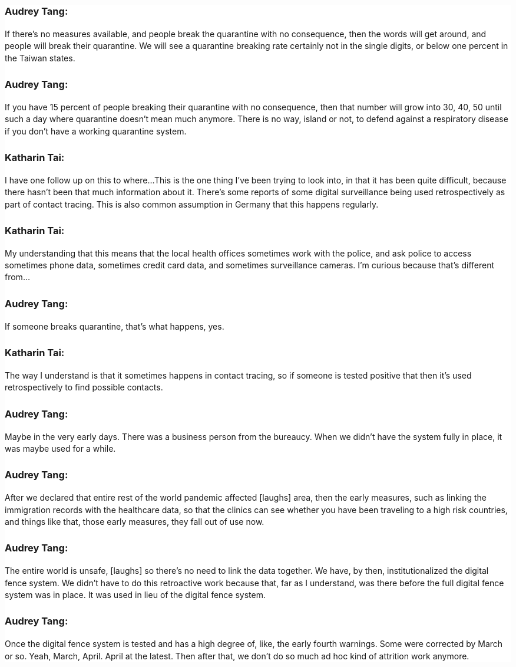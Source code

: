 ### Audrey Tang:
If there’s no measures available, and people break the quarantine with no consequence, then the words will get around, and people will break their quarantine. We will see a quarantine breaking rate certainly not in the single digits, or below one percent in the Taiwan states.

### Audrey Tang:
If you have 15 percent of people breaking their quarantine with no consequence, then that number will grow into 30, 40, 50 until such a day where quarantine doesn’t mean much anymore. There is no way, island or not, to defend against a respiratory disease if you don’t have a working quarantine system.

### Katharin Tai:
I have one follow up on this to where…This is the one thing I’ve been trying to look into, in that it has been quite difficult, because there hasn’t been that much information about it. There’s some reports of some digital surveillance being used retrospectively as part of contact tracing. This is also common assumption in Germany that this happens regularly.

### Katharin Tai:
My understanding that this means that the local health offices sometimes work with the police, and ask police to access sometimes phone data, sometimes credit card data, and sometimes surveillance cameras. I’m curious because that’s different from…

### Audrey Tang:
If someone breaks quarantine, that’s what happens, yes.

### Katharin Tai:
The way I understand is that it sometimes happens in contact tracing, so if someone is tested positive that then it’s used retrospectively to find possible contacts.

### Audrey Tang:
Maybe in the very early days. There was a business person from the bureaucy. When we didn’t have the system fully in place, it was maybe used for a while.

### Audrey Tang:
After we declared that entire rest of the world pandemic affected \[laughs\] area, then the early measures, such as linking the immigration records with the healthcare data, so that the clinics can see whether you have been traveling to a high risk countries, and things like that, those early measures, they fall out of use now.

### Audrey Tang:
The entire world is unsafe, \[laughs\] so there’s no need to link the data together. We have, by then, institutionalized the digital fence system. We didn’t have to do this retroactive work because that, far as I understand, was there before the full digital fence system was in place. It was used in lieu of the digital fence system.

### Audrey Tang:
Once the digital fence system is tested and has a high degree of, like, the early fourth warnings. Some were corrected by March or so. Yeah, March, April. April at the latest. Then after that, we don’t do so much ad hoc kind of attrition work anymore.
